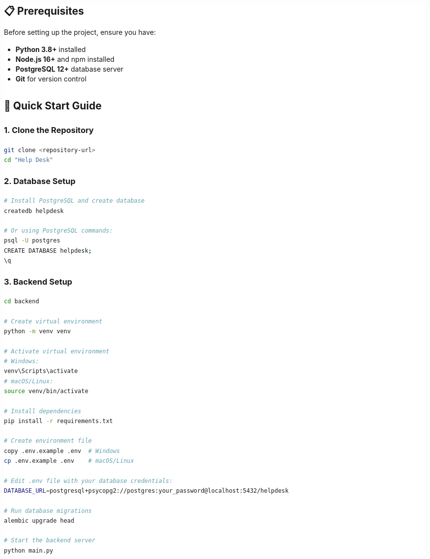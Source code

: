## 📋 Prerequisites

Before setting up the project, ensure you have:

- **Python 3.8+** installed
- **Node.js 16+** and npm installed
- **PostgreSQL 12+** database server
- **Git** for version control

## 🚀 Quick Start Guide

### 1. Clone the Repository
```bash
git clone <repository-url>
cd "Help Desk"
```

### 2. Database Setup
```bash
# Install PostgreSQL and create database
createdb helpdesk

# Or using PostgreSQL commands:
psql -U postgres
CREATE DATABASE helpdesk;
\q
```

### 3. Backend Setup
```bash
cd backend

# Create virtual environment
python -m venv venv

# Activate virtual environment
# Windows:
venv\Scripts\activate
# macOS/Linux:
source venv/bin/activate

# Install dependencies
pip install -r requirements.txt

# Create environment file
copy .env.example .env  # Windows
cp .env.example .env    # macOS/Linux

# Edit .env file with your database credentials:
DATABASE_URL=postgresql+psycopg2://postgres:your_password@localhost:5432/helpdesk

# Run database migrations
alembic upgrade head

# Start the backend server
python main.py
```
